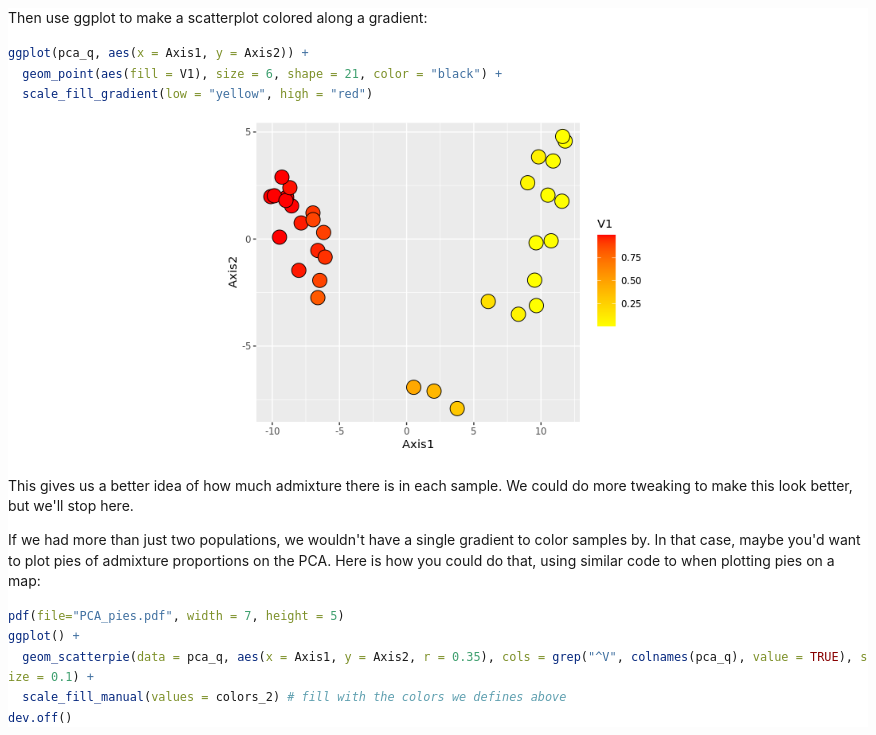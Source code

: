 Then use ggplot to make a scatterplot colored along a gradient:

```r
ggplot(pca_q, aes(x = Axis1, y = Axis2)) +
  geom_point(aes(fill = V1), size = 6, shape = 21, color = "black") +
  scale_fill_gradient(low = "yellow", high = "red")
```


<center>
<img src="images/PCA4.png" width=50% />
</center>

This gives us a better idea of how much admixture there is in each sample. We could do more tweaking to make this look better, but we'll stop here.


If we had more than just two populations, we wouldn't have a single gradient to color samples by. In that case, maybe you'd want to plot pies of admixture proportions on the PCA. Here is how you could do that, using similar code to when plotting pies on a map:

```r
pdf(file="PCA_pies.pdf", width = 7, height = 5)
ggplot() +
  geom_scatterpie(data = pca_q, aes(x = Axis1, y = Axis2, r = 0.35), cols = grep("^V", colnames(pca_q), value = TRUE), size = 0.1) +
  scale_fill_manual(values = colors_2) # fill with the colors we defines above
dev.off()  

```


<center>